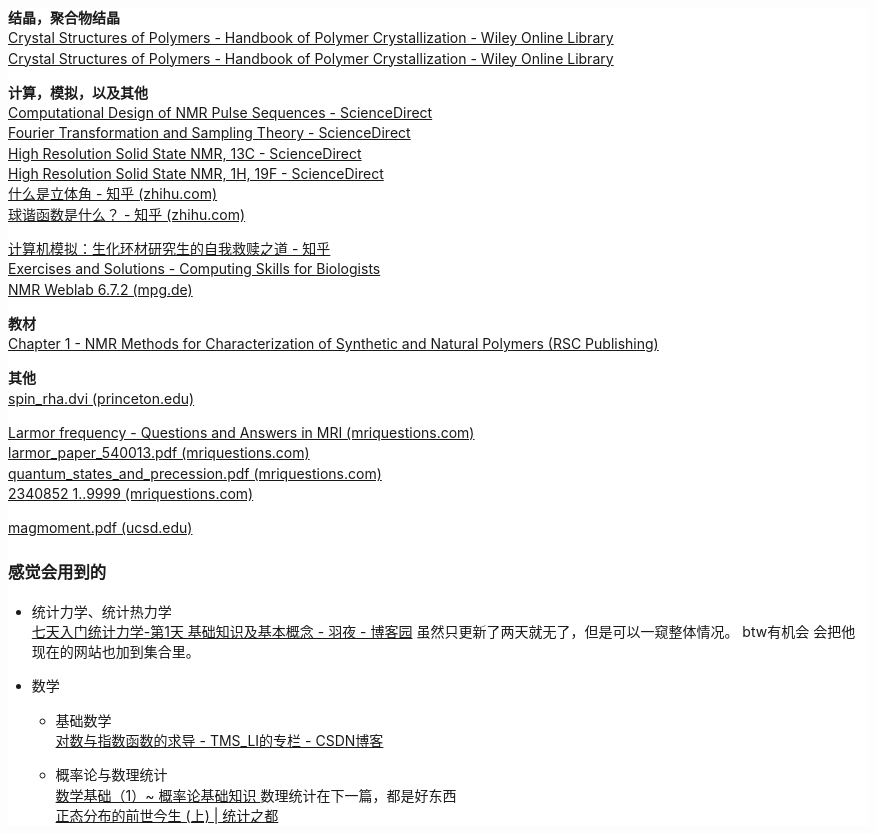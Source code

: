 
**结晶，聚合物结晶**  
[Crystal Structures of Polymers - Handbook of Polymer Crystallization - Wiley Online Library](https://onlinelibrary.wiley.com/doi/10.1002/9781118541838.ch2)  
[Crystal Structures of Polymers - Handbook of Polymer Crystallization - Wiley Online Library](https://onlinelibrary.wiley.com/doi/pdf/10.1002/9781118541838.ch2)  

**计算，模拟，以及其他**  
[Computational Design of NMR Pulse Sequences - ScienceDirect](https://www.sciencedirect.com/science/article/pii/B9780124095472121055)   
[Fourier Transformation and Sampling Theory - ScienceDirect](https://www.sciencedirect.com/science/article/pii/B9780128032244001540)  
[High Resolution Solid State NMR, 13C - ScienceDirect](https://www.sciencedirect.com/science/article/pii/B9780128032244002831)  
[High Resolution Solid State NMR, 1H, 19F - ScienceDirect](https://www.sciencedirect.com/science/article/pii/B9780128032244002843)  
[什么是立体角 - 知乎 (zhihu.com)](https://zhuanlan.zhihu.com/p/445383200)  
[球谐函数是什么？ - 知乎 (zhihu.com)](https://www.zhihu.com/question/26405495)  

[计算机模拟：生化环材研究生的自我救赎之道 - 知乎](https://zhuanlan.zhihu.com/p/447289459)  
[Exercises and Solutions - Computing Skills for Biologists](https://computingskillsforbiologists.com/downloads/exercises/)  
[NMR Weblab 6.7.2 (mpg.de)](https://weblab2.mpip-mainz.mpg.de/weblab67/)   


**教材**  
[Chapter 1 - NMR Methods for Characterization of Synthetic and Natural Polymers (RSC Publishing)](https://pubs.rsc.org/en/content/chapter/9781788016483-00001/978-1-78801-400-7/unauth)  


**其他**  
[spin_rha.dvi (princeton.edu)](https://www.princeton.edu/~romalis/PHYS312/Spin_echo.pdf)  

[Larmor frequency - Questions and Answers ​in MRI (mriquestions.com)](https://www.mriquestions.com/who-was-larmor.html)  
[larmor_paper_540013.pdf (mriquestions.com)](https://www.mriquestions.com/uploads/3/4/5/7/34572113/larmor_paper_540013.pdf)  
[quantum_states_and_precession.pdf (mriquestions.com)](https://www.mriquestions.com/uploads/3/4/5/7/34572113/quantum_states_and_precession.pdf)  
[2340852 1..9999 (mriquestions.com)](https://www.mriquestions.com/uploads/3/4/5/7/34572113/larmor_history.pdf)  

[magmoment.pdf (ucsd.edu)](https://courses.physics.ucsd.edu/2016/Spring/physics4e/magmoment.pdf)  


### 感觉会用到的  
- 统计力学、统计热力学  
[七天入门统计力学-第1天 基础知识及基本概念 - 羽夜 - 博客园](https://www.cnblogs.com/fnight/p/5222211.html)  虽然只更新了两天就无了，但是可以一窥整体情况。 btw有机会 会把他现在的网站也加到集合里。  



- 数学  
  - 基础数学  
  [对数与指数函数的求导 - TMS\_LI的专栏 - CSDN博客](https://blog.csdn.net/tms_li/article/details/78641515)  

  - 概率论与数理统计  
  [数学基础（1）~ 概率论基础知识 ](https://www.cnblogs.com/fanling999/p/6702297.html)  数理统计在下一篇，都是好东西  
  [正态分布的前世今生 (上) | 统计之都](https://cosx.org/2013/01/story-of-normal-distribution-1/)  
